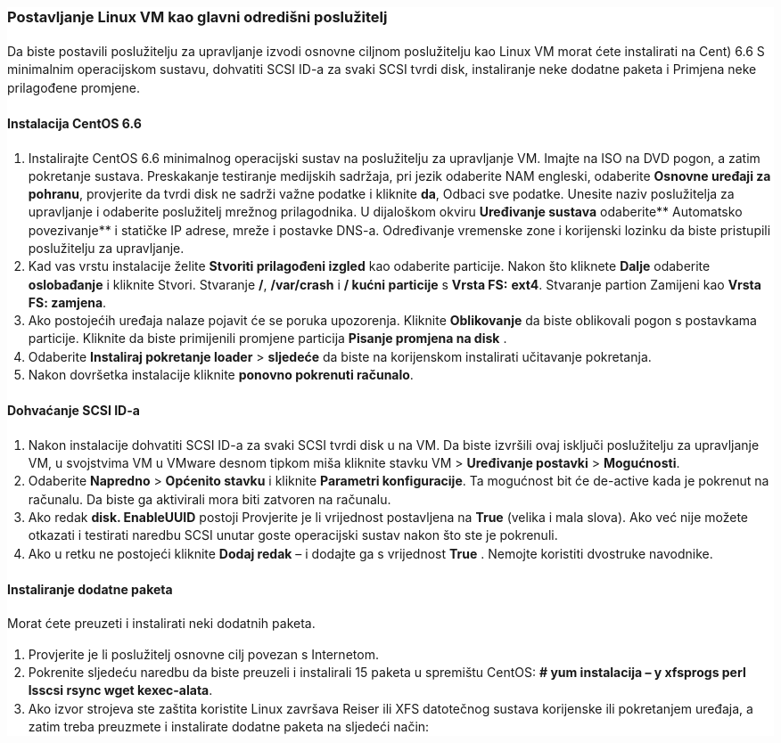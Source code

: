### <a name="set-up-a-linux-vm-as-the-master-target-server"></a>Postavljanje Linux VM kao glavni odredišni poslužitelj
Da biste postavili poslužitelju za upravljanje izvodi osnovne ciljnom poslužitelju kao Linux VM morat ćete instalirati na Cent) 6.6 S minimalnim operacijskom sustavu, dohvatiti SCSI ID-a za svaki SCSI tvrdi disk, instaliranje neke dodatne paketa i Primjena neke prilagođene promjene.

#### <a name="install-centos-66"></a>Instalacija CentOS 6.6

1.  Instalirajte CentOS 6.6 minimalnog operacijski sustav na poslužitelju za upravljanje VM. Imajte na ISO na DVD pogon, a zatim pokretanje sustava. Preskakanje testiranje medijskih sadržaja, pri jezik odaberite NAM engleski, odaberite **Osnovne uređaji za pohranu**, provjerite da tvrdi disk ne sadrži važne podatke i kliknite **da**, Odbaci sve podatke. Unesite naziv poslužitelja za upravljanje i odaberite poslužitelj mrežnog prilagodnika.  U dijaloškom okviru **Uređivanje sustava** odaberite** Automatsko povezivanje** i statičke IP adrese, mreže i postavke DNS-a. Određivanje vremenske zone i korijenski lozinku da biste pristupili poslužitelju za upravljanje. 
2.  Kad vas vrstu instalacije želite **Stvoriti prilagođeni izgled** kao odaberite particije. Nakon što kliknete **Dalje** odaberite **oslobađanje** i kliknite Stvori. Stvaranje **/**, **/var/crash** i **/ kućni particije** s **Vrsta FS:** **ext4**. Stvaranje partion Zamijeni kao **Vrsta FS: zamjena**.
3.  Ako postojećih uređaja nalaze pojavit će se poruka upozorenja. Kliknite **Oblikovanje** da biste oblikovali pogon s postavkama particije. Kliknite da biste primijenili promjene particija **Pisanje promjena na disk** .
4.  Odaberite **Instaliraj pokretanje loader** > **sljedeće** da biste na korijenskom instalirati učitavanje pokretanja.
5.  Nakon dovršetka instalacije kliknite **ponovno pokrenuti računalo**.


#### <a name="retrieve-the-scsi-ids"></a>Dohvaćanje SCSI ID-a

1. Nakon instalacije dohvatiti SCSI ID-a za svaki SCSI tvrdi disk u na VM. Da biste izvršili ovaj isključi poslužitelju za upravljanje VM, u svojstvima VM u VMware desnom tipkom miša kliknite stavku VM > **Uređivanje postavki** > **Mogućnosti**.
2. Odaberite **Napredno** > **Općenito stavku** i kliknite **Parametri konfiguracije**. Ta mogućnost bit će de-active kada je pokrenut na računalu. Da biste ga aktivirali mora biti zatvoren na računalu.
3. Ako redak **disk. EnableUUID** postoji Provjerite je li vrijednost postavljena na **True** (velika i mala slova). Ako već nije možete otkazati i testirati naredbu SCSI unutar goste operacijski sustav nakon što ste je pokrenuli. 
4.  Ako u retku ne postojeći kliknite **Dodaj redak** – i dodajte ga s vrijednost **True** . Nemojte koristiti dvostruke navodnike.

#### <a name="install-additional-packages"></a>Instaliranje dodatne paketa

Morat ćete preuzeti i instalirati neki dodatnih paketa. 

1.  Provjerite je li poslužitelj osnovne cilj povezan s Internetom.
2.  Pokrenite sljedeću naredbu da biste preuzeli i instalirali 15 paketa u spremištu CentOS: **# yum instalacija – y xfsprogs perl lsscsi rsync wget kexec-alata**.
3.  Ako izvor strojeva ste zaštita koristite Linux završava Reiser ili XFS datotečnog sustava korijenske ili pokretanjem uređaja, a zatim treba preuzmete i instalirate dodatne paketa na sljedeći način:
